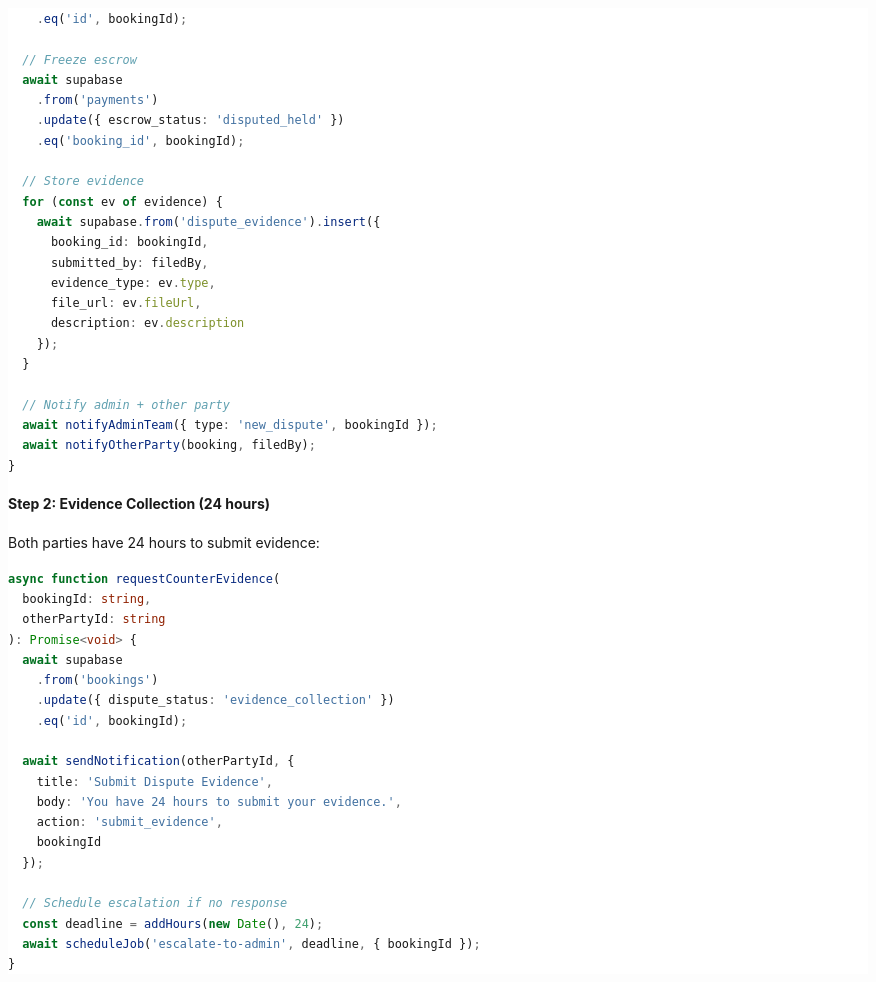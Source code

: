 ```typescript
    .eq('id', bookingId);
  
  // Freeze escrow
  await supabase
    .from('payments')
    .update({ escrow_status: 'disputed_held' })
    .eq('booking_id', bookingId);
  
  // Store evidence
  for (const ev of evidence) {
    await supabase.from('dispute_evidence').insert({
      booking_id: bookingId,
      submitted_by: filedBy,
      evidence_type: ev.type,
      file_url: ev.fileUrl,
      description: ev.description
    });
  }
  
  // Notify admin + other party
  await notifyAdminTeam({ type: 'new_dispute', bookingId });
  await notifyOtherParty(booking, filedBy);
}
```

#### Step 2: Evidence Collection (24 hours)

Both parties have 24 hours to submit evidence:

```typescript
async function requestCounterEvidence(
  bookingId: string,
  otherPartyId: string
): Promise<void> {
  await supabase
    .from('bookings')
    .update({ dispute_status: 'evidence_collection' })
    .eq('id', bookingId);
  
  await sendNotification(otherPartyId, {
    title: 'Submit Dispute Evidence',
    body: 'You have 24 hours to submit your evidence.',
    action: 'submit_evidence',
    bookingId
  });
  
  // Schedule escalation if no response
  const deadline = addHours(new Date(), 24);
  await scheduleJob('escalate-to-admin', deadline, { bookingId });
}
```
